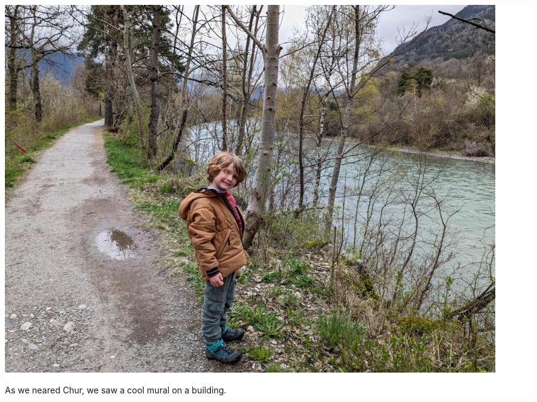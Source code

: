 ![Alt text](/images/travel8/PXL_20240328_120928936.jpg)

As we neared Chur, we saw a cool mural on a building. 
